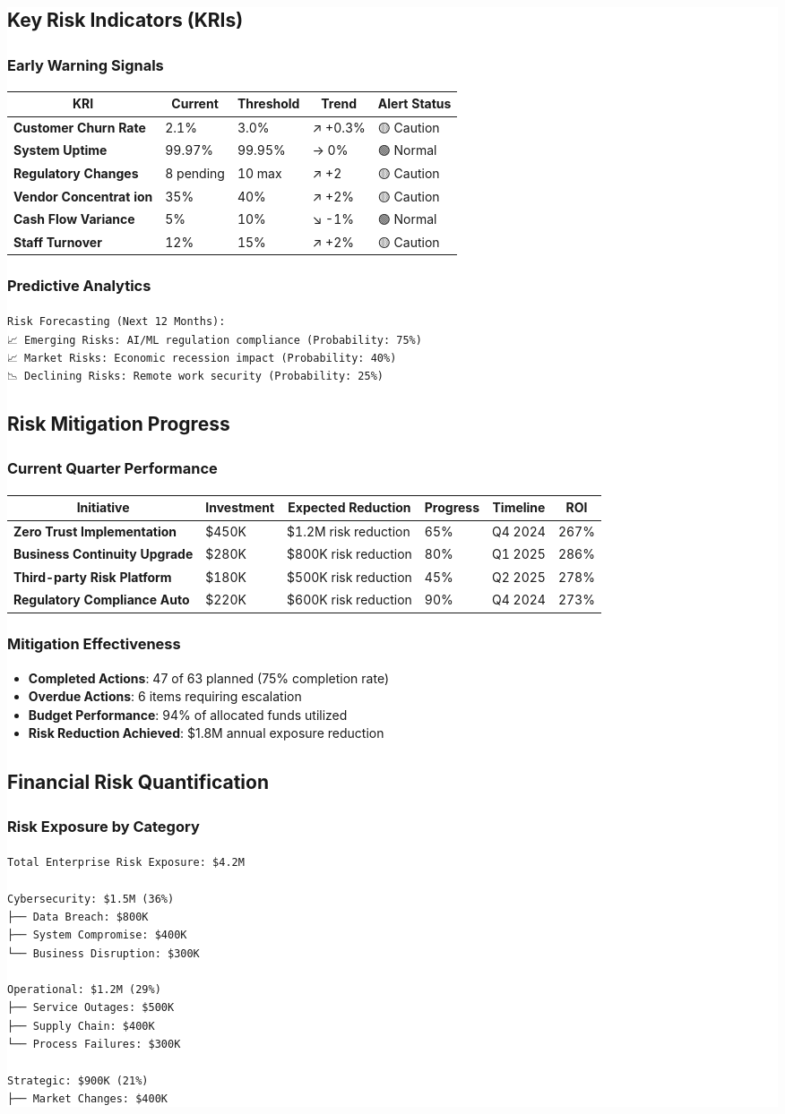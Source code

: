 ## Key Risk Indicators (KRIs)

### Early Warning Signals
| KRI | Current | Threshold | Trend | Alert Status |
|-----|---------|-----------|-------|--------------|
| **Customer Churn Rate** | 2.1% | 3.0% | ↗️ +0.3% | 🟡 Caution |
| **System Uptime** | 99.97% | 99.95% | → 0% | 🟢 Normal |
| **Regulatory Changes** | 8 pending | 10 max | ↗️ +2 | 🟡 Caution |
| **Vendor Concentrat ion** | 35% | 40% | ↗️ +2% | 🟡 Caution |
| **Cash Flow Variance** | 5% | 10% | ↘️ -1% | 🟢 Normal |
| **Staff Turnover** | 12% | 15% | ↗️ +2% | 🟡 Caution |

### Predictive Analytics
```
Risk Forecasting (Next 12 Months):
📈 Emerging Risks: AI/ML regulation compliance (Probability: 75%)
📈 Market Risks: Economic recession impact (Probability: 40%)
📉 Declining Risks: Remote work security (Probability: 25%)
```

## Risk Mitigation Progress

### Current Quarter Performance
| Initiative | Investment | Expected Reduction | Progress | Timeline | ROI |
|------------|------------|-------------------|----------|----------|-----|
| **Zero Trust Implementation** | $450K | $1.2M risk reduction | 65% | Q4 2024 | 267% |
| **Business Continuity Upgrade** | $280K | $800K risk reduction | 80% | Q1 2025 | 286% |
| **Third-party Risk Platform** | $180K | $500K risk reduction | 45% | Q2 2025 | 278% |
| **Regulatory Compliance Auto** | $220K | $600K risk reduction | 90% | Q4 2024 | 273% |

### Mitigation Effectiveness
- **Completed Actions**: 47 of 63 planned (75% completion rate)
- **Overdue Actions**: 6 items requiring escalation
- **Budget Performance**: 94% of allocated funds utilized
- **Risk Reduction Achieved**: $1.8M annual exposure reduction

## Financial Risk Quantification

### Risk Exposure by Category
```
Total Enterprise Risk Exposure: $4.2M

Cybersecurity: $1.5M (36%)
├── Data Breach: $800K
├── System Compromise: $400K
└── Business Disruption: $300K

Operational: $1.2M (29%)
├── Service Outages: $500K
├── Supply Chain: $400K
└── Process Failures: $300K

Strategic: $900K (21%)
├── Market Changes: $400K
```